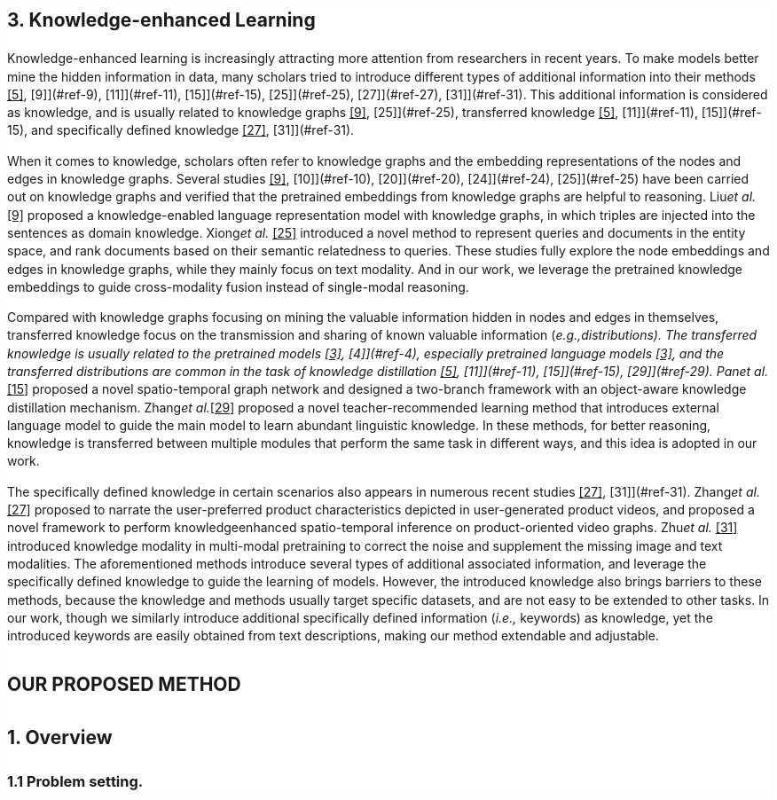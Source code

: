 ## 3. Knowledge-enhanced Learning

Knowledge-enhanced learning is increasingly attracting more attention from researchers in recent years. To make models better mine the hidden information in data, many scholars tried to introduce different types of additional information into their methods [[5]](#ref-5), [9]](#ref-9), [11]](#ref-11), [15]](#ref-15), [25]](#ref-25), [27]](#ref-27), [31]](#ref-31). This additional information is considered as knowledge, and is usually related to knowledge graphs [[9]](#ref-9), [25]](#ref-25), transferred knowledge [[5]](#ref-5), [11]](#ref-11), [15]](#ref-15), and specifically defined knowledge [[27]](#ref-27), [31]](#ref-31).

When it comes to knowledge, scholars often refer to knowledge graphs and the embedding representations of the nodes and edges in knowledge graphs. Several studies [[9]](#ref-9), [10]](#ref-10), [20]](#ref-20), [24]](#ref-24), [25]](#ref-25) have been carried out on knowledge graphs and verified that the pretrained embeddings from knowledge graphs are helpful to reasoning. Liu*et al.*[[9]](#ref-9) proposed a knowledge-enabled language representation model with knowledge graphs, in which triples are injected into the sentences as domain knowledge. Xiong*et al.* [[25]](#ref-25) introduced a novel method to represent queries and documents in the entity space, and rank documents based on their semantic relatedness to queries. These studies fully explore the node embeddings and edges in knowledge graphs, while they mainly focus on text modality. And in our work, we leverage the pretrained knowledge embeddings to guide cross-modality fusion instead of single-modal reasoning.

Compared with knowledge graphs focusing on mining the valuable information hidden in nodes and edges in themselves, transferred knowledge focus on the transmission and sharing of known valuable information (*e.g.,*distributions). The transferred knowledge is usually related to the pretrained models [[3]](#ref-3), [4]](#ref-4), especially pretrained language models [[3]](#ref-3), and the transferred distributions are common in the task of knowledge distillation [[5]](#ref-5), [11]](#ref-11), [15]](#ref-15), [29]](#ref-29). Pan*et al.*[[15]](#ref-15) proposed a novel spatio-temporal graph network and designed a two-branch framework with an object-aware knowledge distillation mechanism. Zhang*et al.*[[29]](#ref-29) proposed a novel teacher-recommended learning method that introduces external language model to guide the main model to learn abundant linguistic knowledge. In these methods, for better reasoning, knowledge is transferred between multiple modules that perform the same task in different ways, and this idea is adopted in our work.

The specifically defined knowledge in certain scenarios also appears in numerous recent studies [[27]](#ref-27), [31]](#ref-31). Zhang*et al.*[[27]](#ref-27) proposed to narrate the user-preferred product characteristics depicted in user-generated product videos, and proposed a novel framework to perform knowledgeenhanced spatio-temporal inference on product-oriented video graphs. Zhu*et al.* [[31]](#ref-31) introduced knowledge modality in multi-modal pretraining to correct the noise and supplement the missing image and text modalities. The aforementioned methods introduce several types of additional associated information, and leverage the specifically defined knowledge to guide the learning of models. However, the introduced knowledge also brings barriers to these methods, because the knowledge and methods usually target specific datasets, and are not easy to be extended to other tasks. In our work, though we similarly introduce additional specifically defined information (*i.e.,* keywords) as knowledge, yet the introduced keywords are easily obtained from text descriptions, making our method extendable and adjustable.

## OUR PROPOSED METHOD

## 1. Overview

### 1.1 Problem setting.
